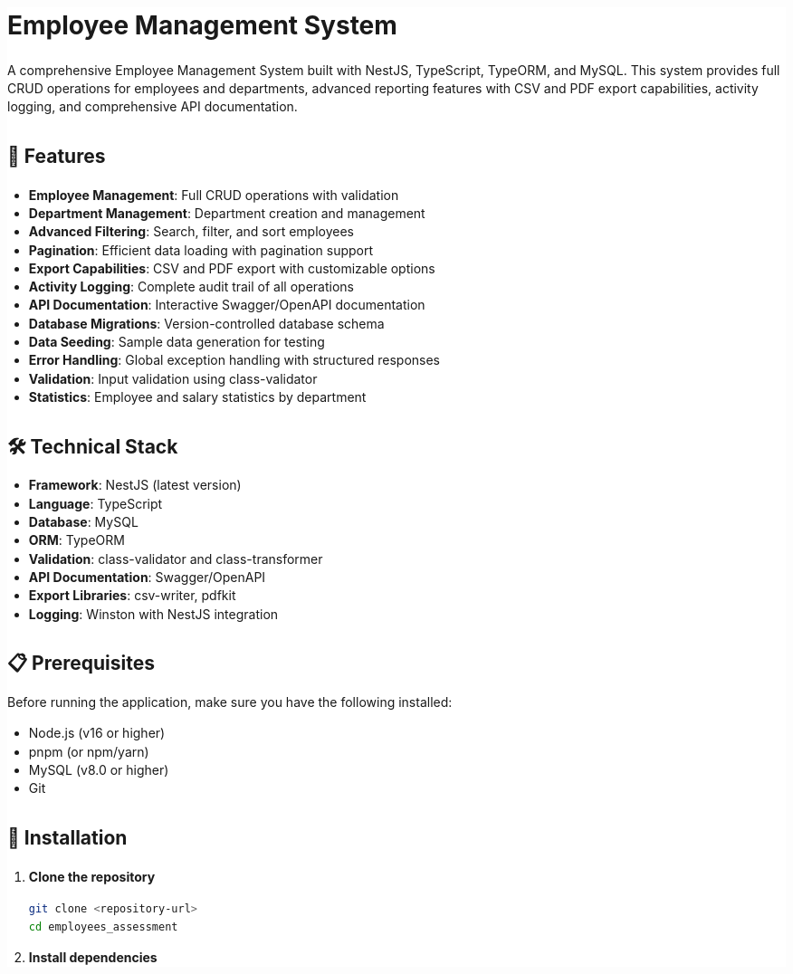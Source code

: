 # Employee Management System

A comprehensive Employee Management System built with NestJS, TypeScript, TypeORM, and MySQL. This system provides full CRUD operations for employees and departments, advanced reporting features with CSV and PDF export capabilities, activity logging, and comprehensive API documentation.

## 🚀 Features

- **Employee Management**: Full CRUD operations with validation
- **Department Management**: Department creation and management
- **Advanced Filtering**: Search, filter, and sort employees
- **Pagination**: Efficient data loading with pagination support
- **Export Capabilities**: CSV and PDF export with customizable options
- **Activity Logging**: Complete audit trail of all operations
- **API Documentation**: Interactive Swagger/OpenAPI documentation
- **Database Migrations**: Version-controlled database schema
- **Data Seeding**: Sample data generation for testing
- **Error Handling**: Global exception handling with structured responses
- **Validation**: Input validation using class-validator
- **Statistics**: Employee and salary statistics by department

## 🛠 Technical Stack

- **Framework**: NestJS (latest version)
- **Language**: TypeScript
- **Database**: MySQL
- **ORM**: TypeORM
- **Validation**: class-validator and class-transformer
- **API Documentation**: Swagger/OpenAPI
- **Export Libraries**: csv-writer, pdfkit
- **Logging**: Winston with NestJS integration

## 📋 Prerequisites

Before running the application, make sure you have the following installed:

- Node.js (v16 or higher)
- pnpm (or npm/yarn)
- MySQL (v8.0 or higher)
- Git

## 🔧 Installation

1. **Clone the repository**

   ```bash
   git clone <repository-url>
   cd employees_assessment
   ```

2. **Install dependencies**
